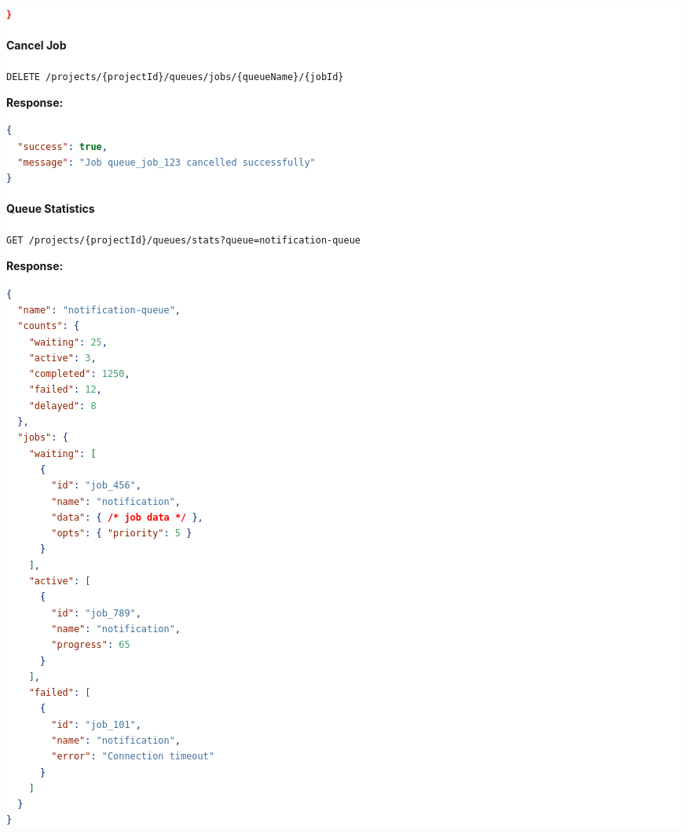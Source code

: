 ```json
}
```

#### Cancel Job
```http
DELETE /projects/{projectId}/queues/jobs/{queueName}/{jobId}
```

**Response:**
```json
{
  "success": true,
  "message": "Job queue_job_123 cancelled successfully"
}
```

#### Queue Statistics
```http
GET /projects/{projectId}/queues/stats?queue=notification-queue
```

**Response:**
```json
{
  "name": "notification-queue",
  "counts": {
    "waiting": 25,
    "active": 3,
    "completed": 1250,
    "failed": 12,
    "delayed": 8
  },
  "jobs": {
    "waiting": [
      {
        "id": "job_456",
        "name": "notification",
        "data": { /* job data */ },
        "opts": { "priority": 5 }
      }
    ],
    "active": [
      {
        "id": "job_789",
        "name": "notification", 
        "progress": 65
      }
    ],
    "failed": [
      {
        "id": "job_101",
        "name": "notification",
        "error": "Connection timeout"
      }
    ]
  }
}
```

